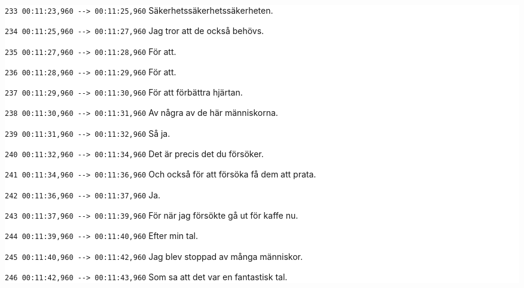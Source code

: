 

`233 00:11:23,960 --> 00:11:25,960`
Säkerhetssäkerhetssäkerheten.



`234 00:11:25,960 --> 00:11:27,960`
Jag tror att de också behövs.



`235 00:11:27,960 --> 00:11:28,960`
För att.



`236 00:11:28,960 --> 00:11:29,960`
För att.



`237 00:11:29,960 --> 00:11:30,960`
För att förbättra hjärtan.



`238 00:11:30,960 --> 00:11:31,960`
Av några av de här människorna.



`239 00:11:31,960 --> 00:11:32,960`
Så ja.



`240 00:11:32,960 --> 00:11:34,960`
Det är precis det du försöker.



`241 00:11:34,960 --> 00:11:36,960`
Och också för att försöka få dem att prata.



`242 00:11:36,960 --> 00:11:37,960`
Ja.



`243 00:11:37,960 --> 00:11:39,960`
För när jag försökte gå ut för kaffe nu.



`244 00:11:39,960 --> 00:11:40,960`
Efter min tal.



`245 00:11:40,960 --> 00:11:42,960`
Jag blev stoppad av många människor.



`246 00:11:42,960 --> 00:11:43,960`
Som sa att det var en fantastisk tal.

